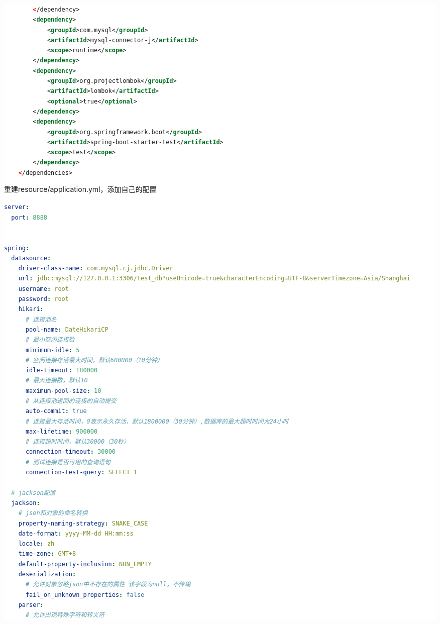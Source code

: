 ```xml
        </dependency>
        <dependency>
            <groupId>com.mysql</groupId>
            <artifactId>mysql-connector-j</artifactId>
            <scope>runtime</scope>
        </dependency>
        <dependency>
            <groupId>org.projectlombok</groupId>
            <artifactId>lombok</artifactId>
            <optional>true</optional>
        </dependency>
        <dependency>
            <groupId>org.springframework.boot</groupId>
            <artifactId>spring-boot-starter-test</artifactId>
            <scope>test</scope>
        </dependency>
    </dependencies>
```

重建resource/application.yml，添加自己的配置

```yaml
server:
  port: 8888


spring:
  datasource:
    driver-class-name: com.mysql.cj.jdbc.Driver
    url: jdbc:mysql://127.0.0.1:3306/test_db?useUnicode=true&characterEncoding=UTF-8&serverTimezone=Asia/Shanghai
    username: root
    password: root
    hikari:
      # 连接池名
      pool-name: DateHikariCP
      # 最小空闲连接数
      minimum-idle: 5
      # 空闲连接存活最大时间，默认600000（10分钟）
      idle-timeout: 180000
      # 最大连接数，默认10
      maximum-pool-size: 10
      # 从连接池返回的连接的自动提交
      auto-commit: true
      # 连接最大存活时间，0表示永久存活，默认1800000（30分钟）,数据库的最大超时时间为24小时
      max-lifetime: 900000
      # 连接超时时间，默认30000（30秒）
      connection-timeout: 30000
      # 测试连接是否可用的查询语句
      connection-test-query: SELECT 1

  # jackson配置
  jackson:
    # json和对象的命名转换
    property-naming-strategy: SNAKE_CASE
    date-format: yyyy-MM-dd HH:mm:ss
    locale: zh
    time-zone: GMT+8
    default-property-inclusion: NON_EMPTY
    deserialization:
      # 允许对象忽略json中不存在的属性 该字段为null，不传输
      fail_on_unknown_properties: false
    parser:
      # 允许出现特殊字符和转义符
```